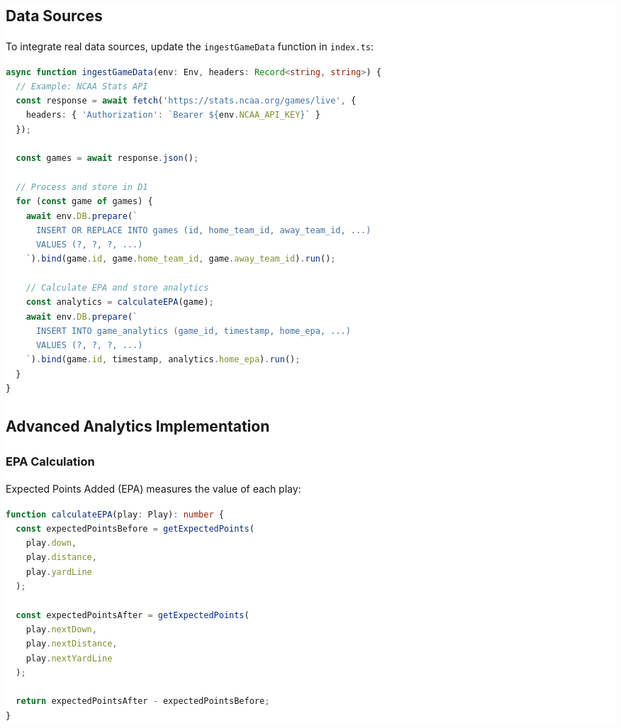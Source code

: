 ## Data Sources

To integrate real data sources, update the `ingestGameData` function in `index.ts`:

```typescript
async function ingestGameData(env: Env, headers: Record<string, string>) {
  // Example: NCAA Stats API
  const response = await fetch('https://stats.ncaa.org/games/live', {
    headers: { 'Authorization': `Bearer ${env.NCAA_API_KEY}` }
  });

  const games = await response.json();

  // Process and store in D1
  for (const game of games) {
    await env.DB.prepare(`
      INSERT OR REPLACE INTO games (id, home_team_id, away_team_id, ...)
      VALUES (?, ?, ?, ...)
    `).bind(game.id, game.home_team_id, game.away_team_id).run();

    // Calculate EPA and store analytics
    const analytics = calculateEPA(game);
    await env.DB.prepare(`
      INSERT INTO game_analytics (game_id, timestamp, home_epa, ...)
      VALUES (?, ?, ?, ...)
    `).bind(game.id, timestamp, analytics.home_epa).run();
  }
}
```

## Advanced Analytics Implementation

### EPA Calculation

Expected Points Added (EPA) measures the value of each play:

```typescript
function calculateEPA(play: Play): number {
  const expectedPointsBefore = getExpectedPoints(
    play.down,
    play.distance,
    play.yardLine
  );

  const expectedPointsAfter = getExpectedPoints(
    play.nextDown,
    play.nextDistance,
    play.nextYardLine
  );

  return expectedPointsAfter - expectedPointsBefore;
}
```

